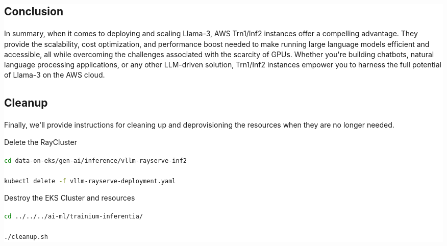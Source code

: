 ## Conclusion

In summary, when it comes to deploying and scaling Llama-3, AWS Trn1/Inf2 instances offer a compelling advantage.
They provide the scalability, cost optimization, and performance boost needed to make running large language models efficient and accessible, all while overcoming the challenges associated with the scarcity of GPUs. Whether you're building chatbots, natural language processing applications, or any other LLM-driven solution, Trn1/Inf2 instances empower you to harness the full potential of Llama-3 on the AWS cloud.

## Cleanup

Finally, we'll provide instructions for cleaning up and deprovisioning the resources when they are no longer needed.

Delete the RayCluster

```bash
cd data-on-eks/gen-ai/inference/vllm-rayserve-inf2

kubectl delete -f vllm-rayserve-deployment.yaml
```

Destroy the EKS Cluster and resources

```bash
cd ../../../ai-ml/trainium-inferentia/

./cleanup.sh
```
